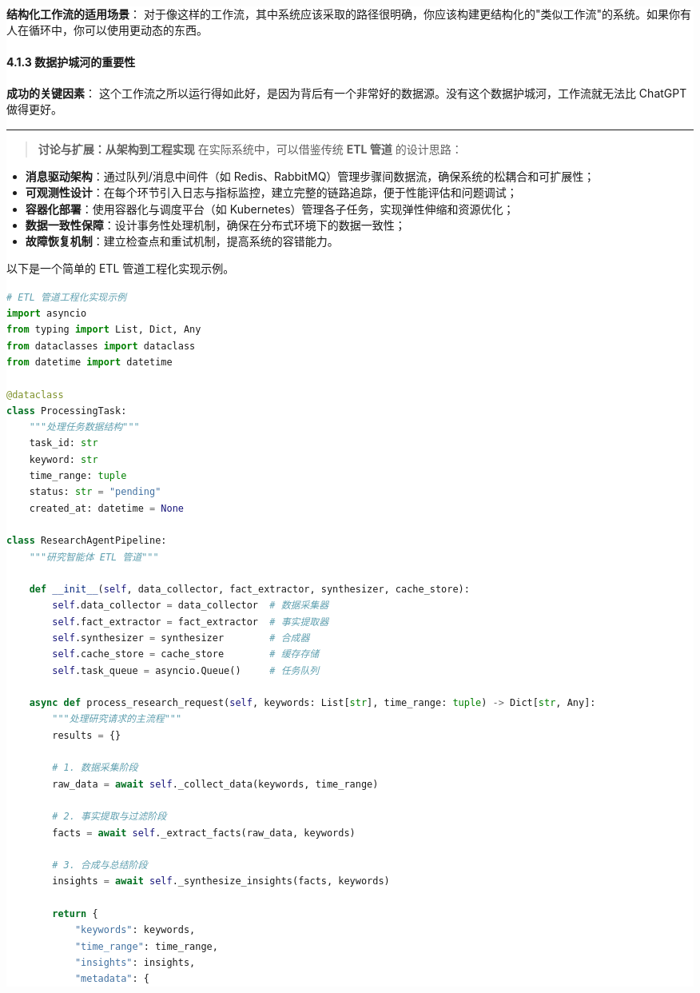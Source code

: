 **结构化工作流的适用场景**：
对于像这样的工作流，其中系统应该采取的路径很明确，你应该构建更结构化的"类似工作流"的系统。如果你有人在循环中，你可以使用更动态的东西。

#### 4.1.3 数据护城河的重要性

**成功的关键因素**：
这个工作流之所以运行得如此好，是因为背后有一个非常好的数据源。没有这个数据护城河，工作流就无法比 ChatGPT 做得更好。

---

> **讨论与扩展：从架构到工程实现**
> 在实际系统中，可以借鉴传统 **ETL 管道** 的设计思路：

* **消息驱动架构**：通过队列/消息中间件（如 Redis、RabbitMQ）管理步骤间数据流，确保系统的松耦合和可扩展性；
* **可观测性设计**：在每个环节引入日志与指标监控，建立完整的链路追踪，便于性能评估和问题调试；
* **容器化部署**：使用容器化与调度平台（如 Kubernetes）管理各子任务，实现弹性伸缩和资源优化；
* **数据一致性保障**：设计事务性处理机制，确保在分布式环境下的数据一致性；
* **故障恢复机制**：建立检查点和重试机制，提高系统的容错能力。

以下是一个简单的 ETL 管道工程化实现示例。

```python
# ETL 管道工程化实现示例
import asyncio
from typing import List, Dict, Any
from dataclasses import dataclass
from datetime import datetime

@dataclass
class ProcessingTask:
    """处理任务数据结构"""
    task_id: str
    keyword: str
    time_range: tuple
    status: str = "pending"
    created_at: datetime = None

class ResearchAgentPipeline:
    """研究智能体 ETL 管道"""
    
    def __init__(self, data_collector, fact_extractor, synthesizer, cache_store):
        self.data_collector = data_collector  # 数据采集器
        self.fact_extractor = fact_extractor  # 事实提取器
        self.synthesizer = synthesizer        # 合成器
        self.cache_store = cache_store        # 缓存存储
        self.task_queue = asyncio.Queue()     # 任务队列
        
    async def process_research_request(self, keywords: List[str], time_range: tuple) -> Dict[str, Any]:
        """处理研究请求的主流程"""
        results = {}
        
        # 1. 数据采集阶段
        raw_data = await self._collect_data(keywords, time_range)
        
        # 2. 事实提取与过滤阶段
        facts = await self._extract_facts(raw_data, keywords)
        
        # 3. 合成与总结阶段
        insights = await self._synthesize_insights(facts, keywords)
        
        return {
            "keywords": keywords,
            "time_range": time_range,
            "insights": insights,
            "metadata": {
```